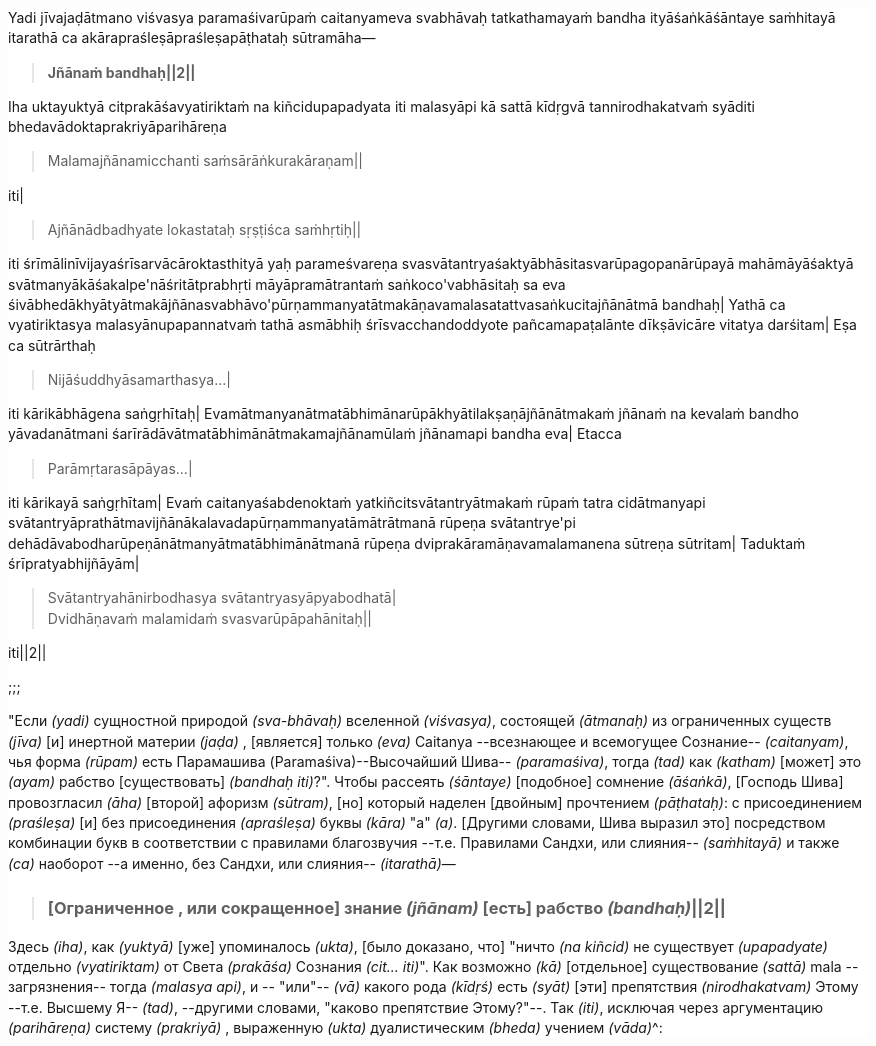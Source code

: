 Yadi jīvajaḍātmano viśvasya paramaśivarūpaṁ caitanyameva svabhāvaḥ tatkathamayaṁ bandha ityāśaṅkāśāntaye saṁhitayā itarathā ca akārapraśleṣāpraśleṣapāṭhataḥ sūtramāha—


> **Jñānaṁ bandhaḥ||2||**

Iha uktayuktyā citprakāśavyatiriktaṁ na kiñcidupapadyata iti malasyāpi kā sattā kīdṛgvā tannirodhakatvaṁ syāditi bhedavādoktaprakriyāparihāreṇa

>Malamajñānamicchanti saṁsārāṅkurakāraṇam||

iti|

>Ajñānādbadhyate lokastataḥ sṛṣṭiśca saṁhṛtiḥ||

iti śrīmālinīvijayaśrīsarvācāroktasthityā yaḥ parameśvareṇa svasvātantryaśaktyābhāsitasvarūpagopanārūpayā mahāmāyāśaktyā svātmanyākāśakalpe'nāśritātprabhṛti māyāpramātrantaṁ saṅkoco'vabhāsitaḥ sa eva śivābhedākhyātyātmakājñānasvabhāvo'pūrṇammanyatātmakāṇavamalasatattvasaṅkucitajñānātmā bandhaḥ| Yathā ca vyatiriktasya malasyānupapannatvaṁ tathā asmābhiḥ śrīsvacchandoddyote pañcamapaṭalānte dīkṣāvicāre vitatya darśitam| Eṣa ca sūtrārthaḥ

>Nijāśuddhyāsamarthasya...|

iti kārikābhāgena saṅgṛhītaḥ| Evamātmanyanātmatābhimānarūpākhyātilakṣaṇājñānātmakaṁ jñānaṁ na kevalaṁ bandho yāvadanātmani śarīrādāvātmatābhimānātmakamajñānamūlaṁ jñānamapi bandha eva| Etacca

>Parāmṛtarasāpāyas...|

iti kārikayā saṅgṛhītam| Evaṁ caitanyaśabdenoktaṁ yatkiñcitsvātantryātmakaṁ rūpaṁ tatra cidātmanyapi svātantryāprathātmavijñānākalavadapūrṇammanyatāmātrātmanā rūpeṇa svātantrye'pi dehādāvabodharūpeṇānātmanyātmatābhimānātmanā rūpeṇa dviprakāramāṇavamalamanena sūtreṇa sūtritam| Taduktaṁ śrīpratyabhijñāyām|

>Svātantryahānirbodhasya svātantryasyāpyabodhatā|    
Dvidhāṇavaṁ malamidaṁ svasvarūpāpahānitaḥ||

iti||2||

;;; 




"Если _(yadi)_ сущностной природой _(sva-bhāvaḥ)_ вселенной _(viśvasya)_, состоящей _(ātmanaḥ)_ из ограниченных существ _(jīva)_ [и] инертной материи _(jaḍa)_ , [является] только _(eva)_ Caitanya --всезнающее и всемогущее Сознание-- _(caitanyam)_, чья форма _(rūpam)_ есть Парамашива (Paramaśiva)--Высочайший Шива-- _(paramaśiva)_, тогда _(tad)_ как _(katham)_ [может] это _(ayam)_ рабство [существовать] _(bandhaḥ iti)_?". Чтобы рассеять _(śāntaye)_ [подобное] сомнение _(āśaṅkā)_, [Господь Шива] провозгласил _(āha)_ [второй] афоризм _(sūtram)_, [но] который наделен [двойным] прочтением _(pāṭhataḥ)_: с присоединением _(praśleṣa)_ [и] без присоединения _(apraśleṣa)_ буквы _(kāra)_ "a" _(a)_. [Другими словами, Шива выразил это] посредством комбинации букв в соответствии с правилами благозвучия --т.е. Правилами Сандхи, или слияния-- _(saṁhitayā)_ и также _(ca)_ наоборот --а именно, без Сандхи, или слияния-- _(itarathā)_—


>### [Ограниченное , или сокращенное] знание _(jñānam)_ [есть] рабство _(bandhaḥ)_||2||


Здесь _(iha)_, как _(yuktyā)_ [уже] упоминалось _(ukta)_, [было доказано, что] "ничто _(na kiñcid)_ не существует _(upapadyate)_ отдельно _(vyatiriktam)_ от Света _(prakāśa)_ Сознания _(cit... iti)_". Как возможно _(kā)_ [отдельное] существование _(sattā)_ mala --загрязнения-- тогда _(malasya api)_, и -- "или"-- _(vā)_ какого рода _(kīdṛś)_ есть _(syāt)_ [эти] препятствия _(nirodhakatvam)_ Этому --т.е. Высшему Я-- _(tad)_, --другими словами, "каково препятствие Этому?"--. Так _(iti)_, исключая через аргументацию _(parihāreṇa)_ систему _(prakriyā)_ , выраженную _(ukta)_ дуалистическим _(bheda)_ учением _(vāda)_^:
